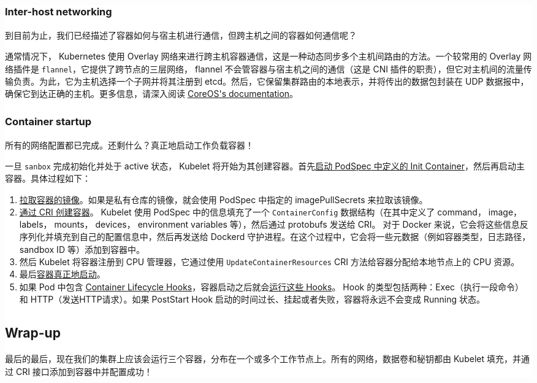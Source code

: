 ### Inter-host networking

到目前为止，我们已经描述了容器如何与宿主机进行通信，但跨主机之间的容器如何通信呢？

通常情况下， Kubernetes 使用 Overlay 网络来进行跨主机容器通信，这是一种动态同步多个主机间路由的方法。一个较常用的 Overlay 网络插件是 `flannel`，它提供了跨节点的三层网络， flannel 不会管容器与宿主机之间的通信（这是 CNI 插件的职责），但它对主机间的流量传输负责。为此，它为主机选择一个子网并将其注册到 etcd。然后，它保留集群路由的本地表示，并将传出的数据包封装在 UDP 数据报中，确保它到达正确的主机。更多信息，请深入阅读 [CoreOS's documentation](https://github.com/coreos/flannel)。

### Container startup

所有的网络配置都已完成。还剩什么？真正地启动工作负载容器！

一旦 `sanbox` 完成初始化并处于 active 状态， Kubelet 将开始为其创建容器。首先[启动 PodSpec 中定义的 Init Container](https://github.com/kubernetes/kubernetes/blob/v1.14.0/pkg/kubelet/kuberuntime/kuberuntime_manager.go#L736)，然后再启动主容器。具体过程如下：

1. [拉取容器的镜像](https://github.com/kubernetes/kubernetes/blob/v1.14.0/pkg/kubelet/kuberuntime/kuberuntime_container.go#L95)。如果是私有仓库的镜像，就会使用 PodSpec 中指定的 imagePullSecrets 来拉取该镜像。
1. [通过 CRI 创建容器](https://github.com/kubernetes/kubernetes/blob/v1.14.0/pkg/kubelet/kuberuntime/kuberuntime_container.go#L124)。 Kubelet 使用 PodSpec 中的信息填充了一个 `ContainerConfig` 数据结构（在其中定义了 command， image， labels， mounts， devices， environment variables 等），然后通过 protobufs 发送给 CRI。 对于 Docker 来说，它会将这些信息反序列化并填充到自己的配置信息中，然后再发送给 Dockerd 守护进程。在这个过程中，它会将一些元数据（例如容器类型，日志路径，sandbox ID 等）添加到容器中。
1. 然后 Kubelet 将容器注册到 CPU 管理器，它通过使用 `UpdateContainerResources` CRI 方法给容器分配给本地节点上的 CPU 资源。
1. 最后[容器真正地启动](https://github.com/kubernetes/kubernetes/blob/v1.14.0/pkg/kubelet/kuberuntime/kuberuntime_container.go#L144)。
1. 如果 Pod 中包含 [Container Lifecycle Hooks](https://v1-14.docs.kubernetes.io/docs/concepts/containers/container-lifecycle-hooks/)，容器启动之后就会[运行这些 Hooks](https://github.com/kubernetes/kubernetes/blob/v1.14.0/pkg/kubelet/kuberuntime/kuberuntime_container.go#L170-L185)。 Hook 的类型包括两种：Exec（执行一段命令） 和 HTTP（发送HTTP请求）。如果 PostStart Hook 启动的时间过长、挂起或者失败，容器将永远不会变成 Running 状态。

## Wrap-up

最后的最后，现在我们的集群上应该会运行三个容器，分布在一个或多个工作节点上。所有的网络，数据卷和秘钥都由 Kubelet 填充，并通过 CRI 接口添加到容器中并配置成功！
